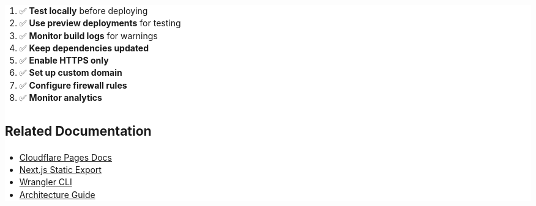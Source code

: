 1. ✅ **Test locally** before deploying
2. ✅ **Use preview deployments** for testing
3. ✅ **Monitor build logs** for warnings
4. ✅ **Keep dependencies updated**
5. ✅ **Enable HTTPS only**
6. ✅ **Set up custom domain**
7. ✅ **Configure firewall rules**
8. ✅ **Monitor analytics**

## Related Documentation

- [Cloudflare Pages Docs](https://developers.cloudflare.com/pages)
- [Next.js Static Export](https://nextjs.org/docs/app/building-your-application/deploying/static-exports)
- [Wrangler CLI](https://developers.cloudflare.com/workers/wrangler/)
- [Architecture Guide](ARCHITECTURE.md)
